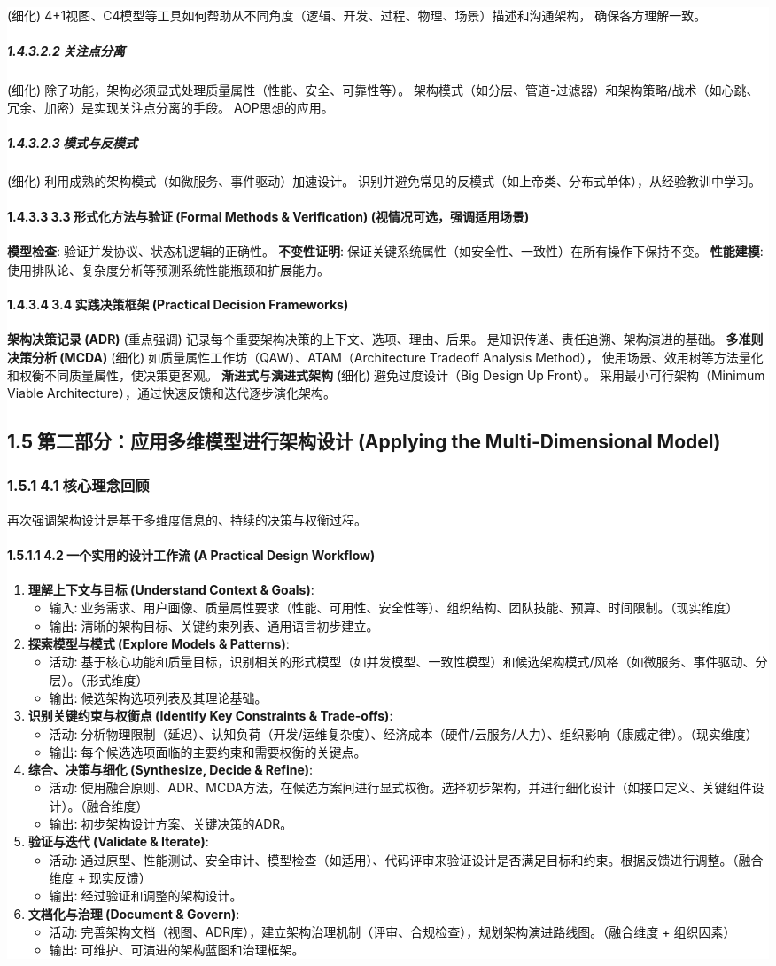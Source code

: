 (细化) 4+1视图、C4模型等工具如何帮助从不同角度（逻辑、开发、过程、物理、场景）描述和沟通架构，
确保各方理解一致。

##### 1.4.3.2.2 **关注点分离**

(细化) 除了功能，架构必须显式处理质量属性（性能、安全、可靠性等）。
架构模式（如分层、管道-过滤器）和架构策略/战术（如心跳、冗余、加密）是实现关注点分离的手段。
AOP思想的应用。

##### 1.4.3.2.3 **模式与反模式**

(细化) 利用成熟的架构模式（如微服务、事件驱动）加速设计。
识别并避免常见的反模式（如上帝类、分布式单体），从经验教训中学习。

#### 1.4.3.3 **3.3 形式化方法与验证 (Formal Methods & Verification)** (视情况可选，强调适用场景)

**模型检查**: 验证并发协议、状态机逻辑的正确性。
**不变性证明**: 保证关键系统属性（如安全性、一致性）在所有操作下保持不变。
**性能建模**: 使用排队论、复杂度分析等预测系统性能瓶颈和扩展能力。

#### 1.4.3.4 **3.4 实践决策框架 (Practical Decision Frameworks)**

**架构决策记录 (ADR)**
(重点强调) 记录每个重要架构决策的上下文、选项、理由、后果。
是知识传递、责任追溯、架构演进的基础。
**多准则决策分析 (MCDA)**
(细化) 如质量属性工作坊（QAW）、ATAM（Architecture Tradeoff Analysis Method），
使用场景、效用树等方法量化和权衡不同质量属性，使决策更客观。
**渐进式与演进式架构**
(细化) 避免过度设计（Big Design Up Front）。
采用最小可行架构（Minimum Viable Architecture），通过快速反馈和迭代逐步演化架构。

## 1.5 第二部分：应用多维模型进行架构设计 (Applying the Multi-Dimensional Model)

### 1.5.1 **4.1 核心理念回顾**

再次强调架构设计是基于多维度信息的、持续的决策与权衡过程。

#### 1.5.1.1 **4.2 一个实用的设计工作流 (A Practical Design Workflow)**

1. **理解上下文与目标 (Understand Context & Goals)**:
    - 输入: 业务需求、用户画像、质量属性要求（性能、可用性、安全性等）、组织结构、团队技能、预算、时间限制。（现实维度）
    - 输出: 清晰的架构目标、关键约束列表、通用语言初步建立。
2. **探索模型与模式 (Explore Models & Patterns)**:
    - 活动: 基于核心功能和质量目标，识别相关的形式模型（如并发模型、一致性模型）和候选架构模式/风格（如微服务、事件驱动、分层）。（形式维度）
    - 输出: 候选架构选项列表及其理论基础。
3. **识别关键约束与权衡点 (Identify Key Constraints & Trade-offs)**:
    - 活动: 分析物理限制（延迟）、认知负荷（开发/运维复杂度）、经济成本（硬件/云服务/人力）、组织影响（康威定律）。（现实维度）
    - 输出: 每个候选选项面临的主要约束和需要权衡的关键点。
4. **综合、决策与细化 (Synthesize, Decide & Refine)**:
    - 活动: 使用融合原则、ADR、MCDA方法，在候选方案间进行显式权衡。选择初步架构，并进行细化设计（如接口定义、关键组件设计）。（融合维度）
    - 输出: 初步架构设计方案、关键决策的ADR。
5. **验证与迭代 (Validate & Iterate)**:
    - 活动: 通过原型、性能测试、安全审计、模型检查（如适用）、代码评审来验证设计是否满足目标和约束。根据反馈进行调整。（融合维度 + 现实反馈）
    - 输出: 经过验证和调整的架构设计。
6. **文档化与治理 (Document & Govern)**:
    - 活动: 完善架构文档（视图、ADR库），建立架构治理机制（评审、合规检查），规划架构演进路线图。（融合维度 + 组织因素）
    - 输出: 可维护、可演进的架构蓝图和治理框架。
